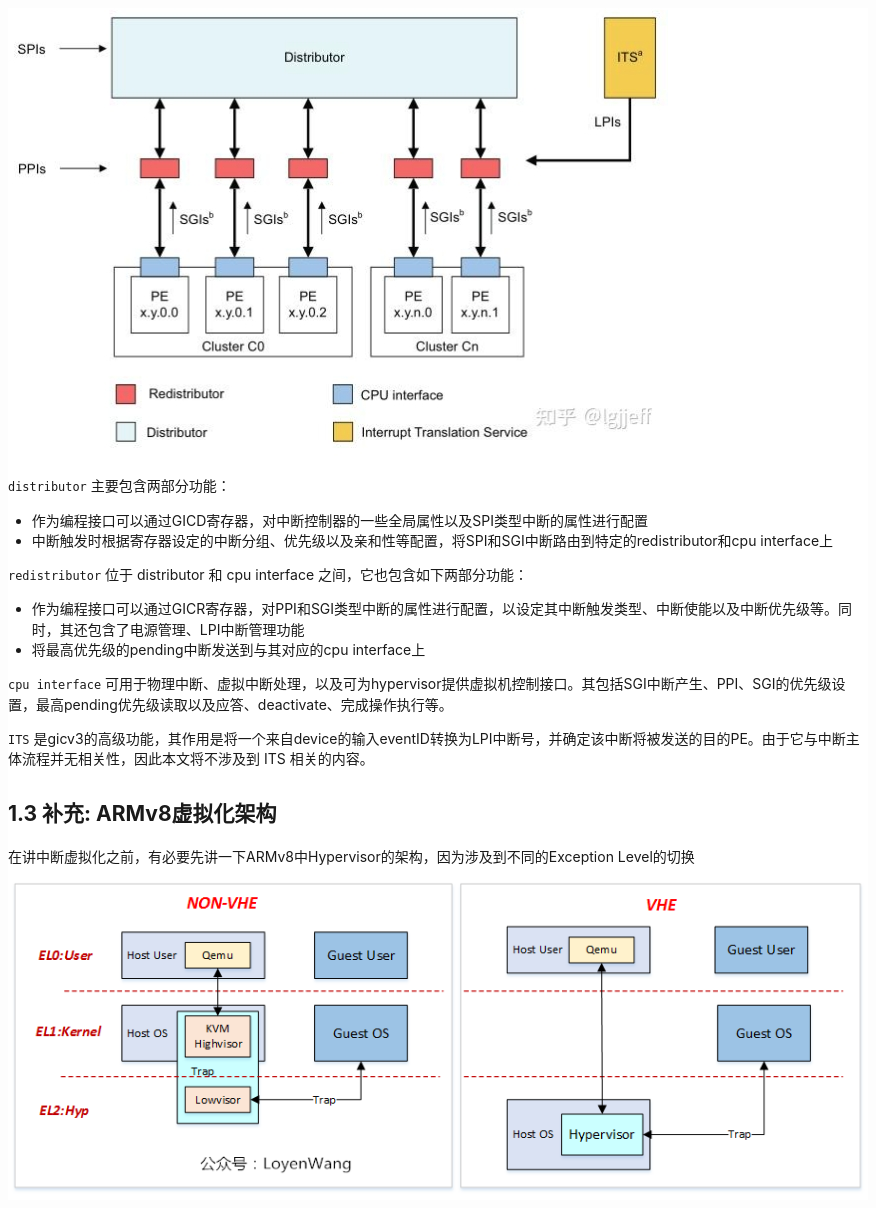 ![](virt_interrupt.assets/GICv3各组件关系.png)

`distributor` 主要包含两部分功能：

* 作为编程接口可以通过GICD寄存器，对中断控制器的一些全局属性以及SPI类型中断的属性进行配置
* 中断触发时根据寄存器设定的中断分组、优先级以及亲和性等配置，将SPI和SGI中断路由到特定的redistributor和cpu interface上

`redistributor` 位于 distributor 和 cpu interface 之间，它也包含如下两部分功能：

* 作为编程接口可以通过GICR寄存器，对PPI和SGI类型中断的属性进行配置，以设定其中断触发类型、中断使能以及中断优先级等。同时，其还包含了电源管理、LPI中断管理功能
* 将最高优先级的pending中断发送到与其对应的cpu interface上

`cpu interface` 可用于物理中断、虚拟中断处理，以及可为hypervisor提供虚拟机控制接口。其包括SGI中断产生、PPI、SGI的优先级设置，最高pending优先级读取以及应答、deactivate、完成操作执行等。

`ITS` 是gicv3的高级功能，其作用是将一个来自device的输入eventID转换为LPI中断号，并确定该中断将被发送的目的PE。由于它与中断主体流程并无相关性，因此本文将不涉及到 ITS 相关的内容。

## 1.3 补充: ARMv8虚拟化架构

在讲中断虚拟化之前，有必要先讲一下ARMv8中Hypervisor的架构，因为涉及到不同的Exception Level的切换

![](virt_interrupt.assets/ARMv8_nvhe_vhe.png)
